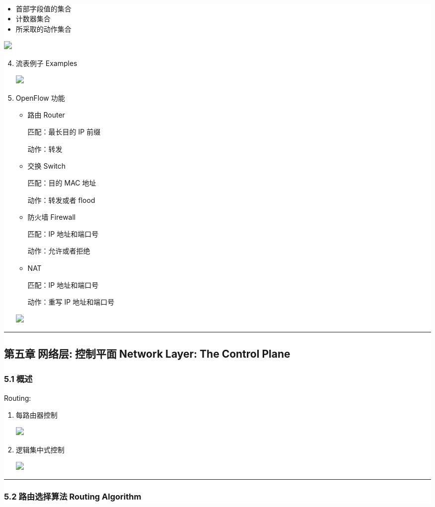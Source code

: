    * 首部字段值的集合
   * 计数器集合
   * 所采取的动作集合

   ![](D:\TyporaPictures\计网\计网102.png)

4. 流表例子 Examples

   ![](D:\TyporaPictures\计网\计网103.png)

5. OpenFlow 功能

   * 路由 Router

     匹配：最长目的 IP 前缀

     动作：转发

   * 交换 Switch

     匹配：目的 MAC 地址

     动作：转发或者 flood

   * 防火墙 Firewall

     匹配：IP 地址和端口号

     动作：允许或者拒绝

   * NAT

     匹配：IP 地址和端口号

     动作：重写 IP 地址和端口号

   ![](D:\TyporaPictures\计网\计网104.png)

---

## 第五章 网络层: 控制平面 Network Layer: The Control Plane

### 5.1 概述

Routing:

1. 每路由器控制

   ![](D:\TyporaPictures\计网\计网106.png)

2. 逻辑集中式控制

   ![](D:\TyporaPictures\计网\计网107.png)

---

### 5.2 路由选择算法 Routing Algorithm
